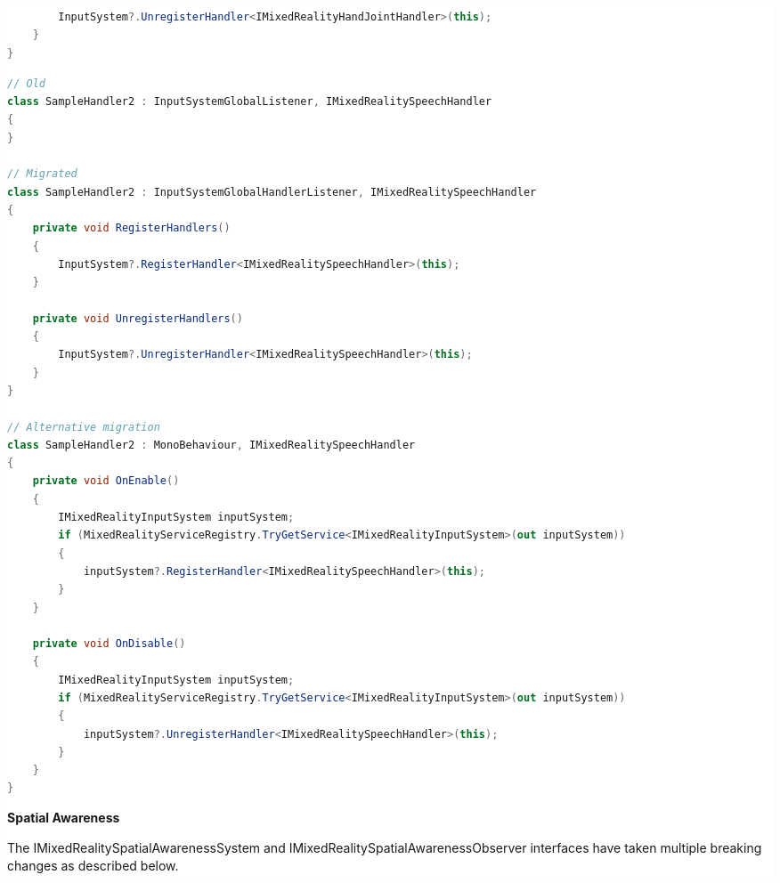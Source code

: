 ```c#
        InputSystem?.UnregisterHandler<IMixedRealityHandJointHandler>(this);
    }
}
```

```c#
// Old
class SampleHandler2 : InputSystemGlobalListener, IMixedRealitySpeechHandler
{
}

// Migrated
class SampleHandler2 : InputSystemGlobalHandlerListener, IMixedRealitySpeechHandler
{
    private void RegisterHandlers()
    {
        InputSystem?.RegisterHandler<IMixedRealitySpeechHandler>(this);
    }

    private void UnregisterHandlers()
    {
        InputSystem?.UnregisterHandler<IMixedRealitySpeechHandler>(this);
    }
}

// Alternative migration
class SampleHandler2 : MonoBehaviour, IMixedRealitySpeechHandler
{
    private void OnEnable()
    {
        IMixedRealityInputSystem inputSystem;
        if (MixedRealityServiceRegistry.TryGetService<IMixedRealityInputSystem>(out inputSystem))
        {
            inputSystem?.RegisterHandler<IMixedRealitySpeechHandler>(this);
        }
    }

    private void OnDisable()
    {
        IMixedRealityInputSystem inputSystem;
        if (MixedRealityServiceRegistry.TryGetService<IMixedRealityInputSystem>(out inputSystem))
        {
            inputSystem?.UnregisterHandler<IMixedRealitySpeechHandler>(this);
        }
    }
}
```

**Spatial Awareness**

The IMixedRealitySpatialAwarenessSystem and IMixedRealitySpatialAwarenessObserver interfaces have taken multiple breaking changes as described below.
